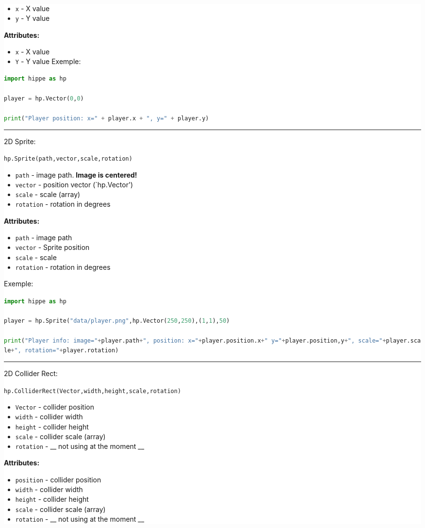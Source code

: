 * `x` - X value
* `y` - Y value

__Attributes:__
* `x` - X value
* `Y` - Y value
Exemple:
```python
import hippe as hp

player = hp.Vector(0,0)

print("Player position: x=" + player.x + ", y=" + player.y)
```
------
2D Sprite:
```python
hp.Sprite(path,vector,scale,rotation)
```
* `path` - image path. __Image is centered!__
* `vector` - position vector (`hp.Vector')
* `scale` - scale (array)
* `rotation` - rotation in degrees

__Attributes:__
* `path` - image path
* `vector` - Sprite position
* `scale` - scale
* `rotation` - rotation in degrees

Exemple:
```python
import hippe as hp

player = hp.Sprite("data/player.png",hp.Vector(250,250),(1,1),50)

print("Player info: image="+player.path+", position: x="+player.position.x+" y="+player.position,y+", scale="+player.scale+", rotation="+player.rotation)
```
------
2D Collider Rect:
```python
hp.ColliderRect(Vector,width,height,scale,rotation)
```
* `Vector` - collider position
* `width` - collider width
* `height` - collider height
* `scale` - collider scale (array)
* `rotation` - __ not using at the moment __

__Attributes:__
* `position` - collider position
* `width` - collider width
* `height` - collider height
* `scale` - collider scale (array)
* `rotation` - __ not using at the moment __
